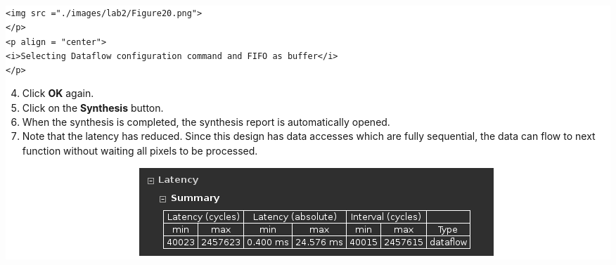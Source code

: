     <img src ="./images/lab2/Figure20.png">
    </p>
    <p align = "center">
    <i>Selecting Dataflow configuration command and FIFO as buffer</i>
    </p>
4. Click **OK** again.
5. Click on the **Synthesis** button.
6. When the synthesis is completed, the synthesis report is automatically opened.
7. Note that the latency has reduced. Since this design has data accesses which are fully sequential, the data can flow to next function without waiting all pixels to be processed.
    <p align="center">
    <img src ="./images/lab2/Figure21.png ">
    </p>
    <p align = "center">